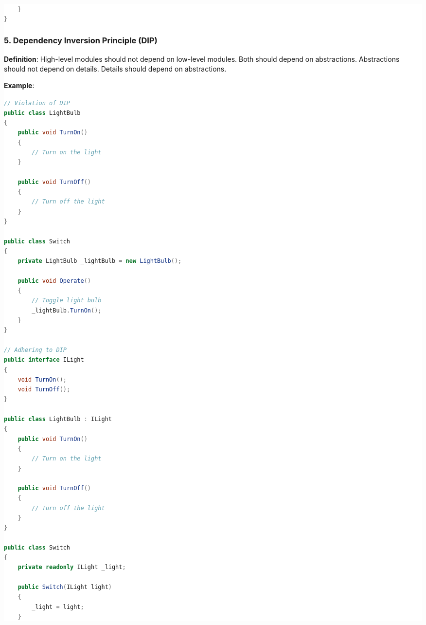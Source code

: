 ```csharp
    }
}
```

### 5. Dependency Inversion Principle (DIP)
**Definition**: High-level modules should not depend on low-level modules. Both should depend on abstractions. Abstractions should not depend on details. Details should depend on abstractions.

**Example**:
```csharp
// Violation of DIP
public class LightBulb
{
    public void TurnOn() 
    {
        // Turn on the light
    }

    public void TurnOff() 
    {
        // Turn off the light
    }
}

public class Switch
{
    private LightBulb _lightBulb = new LightBulb();

    public void Operate() 
    {
        // Toggle light bulb
        _lightBulb.TurnOn();
    }
}

// Adhering to DIP
public interface ILight
{
    void TurnOn();
    void TurnOff();
}

public class LightBulb : ILight
{
    public void TurnOn() 
    {
        // Turn on the light
    }

    public void TurnOff() 
    {
        // Turn off the light
    }
}

public class Switch
{
    private readonly ILight _light;

    public Switch(ILight light) 
    {
        _light = light;
    }
```